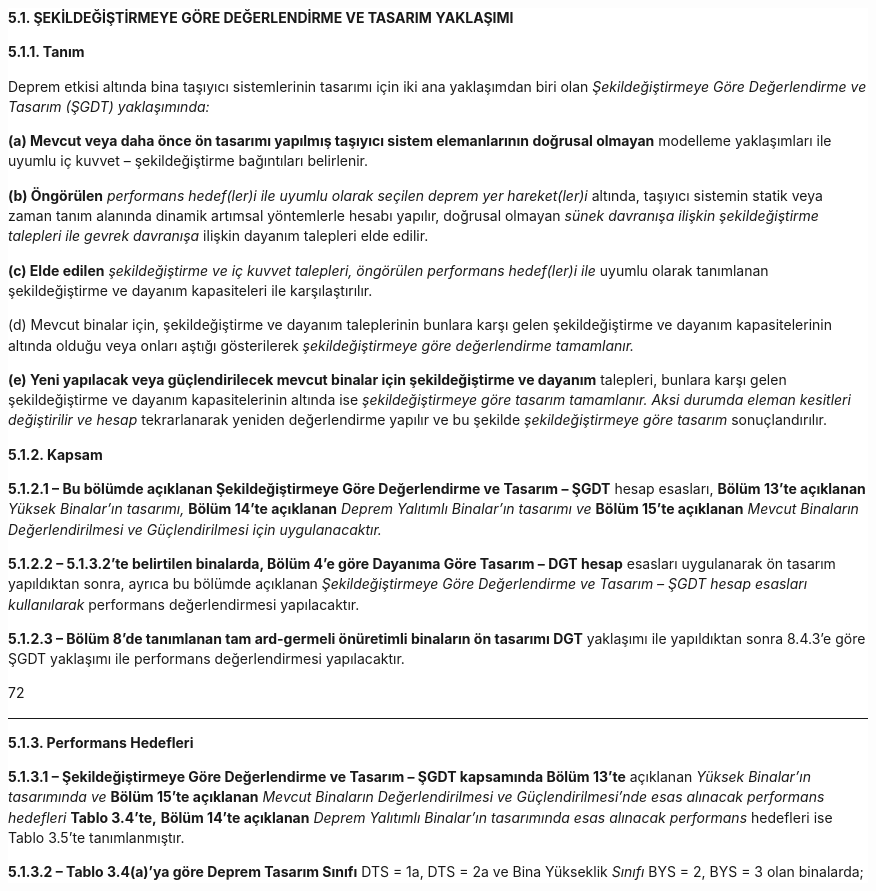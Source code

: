 **5.1. ŞEKİLDEĞİŞTİRMEYE GÖRE DEĞERLENDİRME VE TASARIM**
**YAKLAŞIMI**

**5.1.1. Tanım**

Deprem etkisi altında bina taşıyıcı sistemlerinin tasarımı için iki ana yaklaşımdan biri olan
_Şekildeğiştirmeye Göre Değerlendirme ve Tasarım (ŞGDT) yaklaşımında:_

**(a) Mevcut veya daha önce ön tasarımı yapılmış taşıyıcı sistem elemanlarının doğrusal olmayan**
modelleme yaklaşımları ile uyumlu iç kuvvet – şekildeğiştirme bağıntıları belirlenir.

**(b) Öngörülen** _performans hedef(ler)i ile uyumlu olarak seçilen deprem yer hareket(ler)i_
altında, taşıyıcı sistemin statik veya zaman tanım alanında dinamik artımsal yöntemlerle hesabı
yapılır, doğrusal olmayan _sünek davranışa ilişkin şekildeğiştirme talepleri ile gevrek davranışa_
ilişkin dayanım talepleri elde edilir.

**(c) Elde edilen** _şekildeğiştirme ve iç kuvvet talepleri, öngörülen performans hedef(ler)i ile_
uyumlu olarak tanımlanan şekildeğiştirme ve dayanım kapasiteleri ile karşılaştırılır.

(d) Mevcut binalar için, şekildeğiştirme ve dayanım taleplerinin bunlara karşı gelen
şekildeğiştirme ve dayanım kapasitelerinin altında olduğu veya onları aştığı gösterilerek
_şekildeğiştirmeye göre değerlendirme tamamlanır._

**(e) Yeni yapılacak veya güçlendirilecek mevcut binalar için şekildeğiştirme ve dayanım**
talepleri, bunlara karşı gelen şekildeğiştirme ve dayanım kapasitelerinin altında ise
_şekildeğiştirmeye göre tasarım tamamlanır. Aksi durumda eleman kesitleri değiştirilir ve hesap_
tekrarlanarak yeniden değerlendirme yapılır ve bu şekilde _şekildeğiştirmeye göre tasarım_
sonuçlandırılır.

**5.1.2. Kapsam**

**5.1.2.1 – Bu bölümde açıklanan Şekildeğiştirmeye Göre Değerlendirme ve Tasarım – ŞGDT**
hesap esasları, **Bölüm 13’te açıklanan** _Yüksek Binalar’ın tasarımı,_ **Bölüm 14’te açıklanan**
_Deprem_ _Yalıtımlı Binalar’ın tasarımı ve_ **Bölüm 15’te açıklanan** _Mevcut Binaların_
_Değerlendirilmesi ve Güçlendirilmesi için uygulanacaktır._

**5.1.2.2 – 5.1.3.2’te belirtilen binalarda, Bölüm 4’e göre Dayanıma Göre Tasarım – DGT hesap**
esasları uygulanarak ön tasarım yapıldıktan sonra, ayrıca bu bölümde açıklanan
_Şekildeğiştirmeye Göre Değerlendirme ve Tasarım – ŞGDT hesap esasları kullanılarak_
performans değerlendirmesi yapılacaktır.

**5.1.2.3 – Bölüm 8’de tanımlanan tam ard-germeli önüretimli binaların ön tasarımı DGT**
yaklaşımı ile yapıldıktan sonra 8.4.3’e göre ŞGDT yaklaşımı ile performans değerlendirmesi
yapılacaktır.

72


-----

**5.1.3. Performans Hedefleri**

**5.1.3.1 – Şekildeğiştirmeye Göre Değerlendirme ve Tasarım – ŞGDT kapsamında Bölüm 13’te**
açıklanan _Yüksek Binalar’ın tasarımında ve_ **Bölüm 15’te açıklanan** _Mevcut Binaların_
_Değerlendirilmesi ve Güçlendirilmesi’nde esas alınacak performans hedefleri_ **Tablo 3.4’te,**
**Bölüm 14’te açıklanan** _Deprem_ _Yalıtımlı Binalar’ın tasarımında esas alınacak performans_
hedefleri ise Tablo 3.5’te tanımlanmıştır.

**5.1.3.2 – Tablo 3.4(a)’ya göre Deprem Tasarım Sınıfı** DTS = 1a, DTS = 2a ve Bina Yükseklik
_Sınıfı_ BYS = 2, BYS = 3 olan binalarda;
